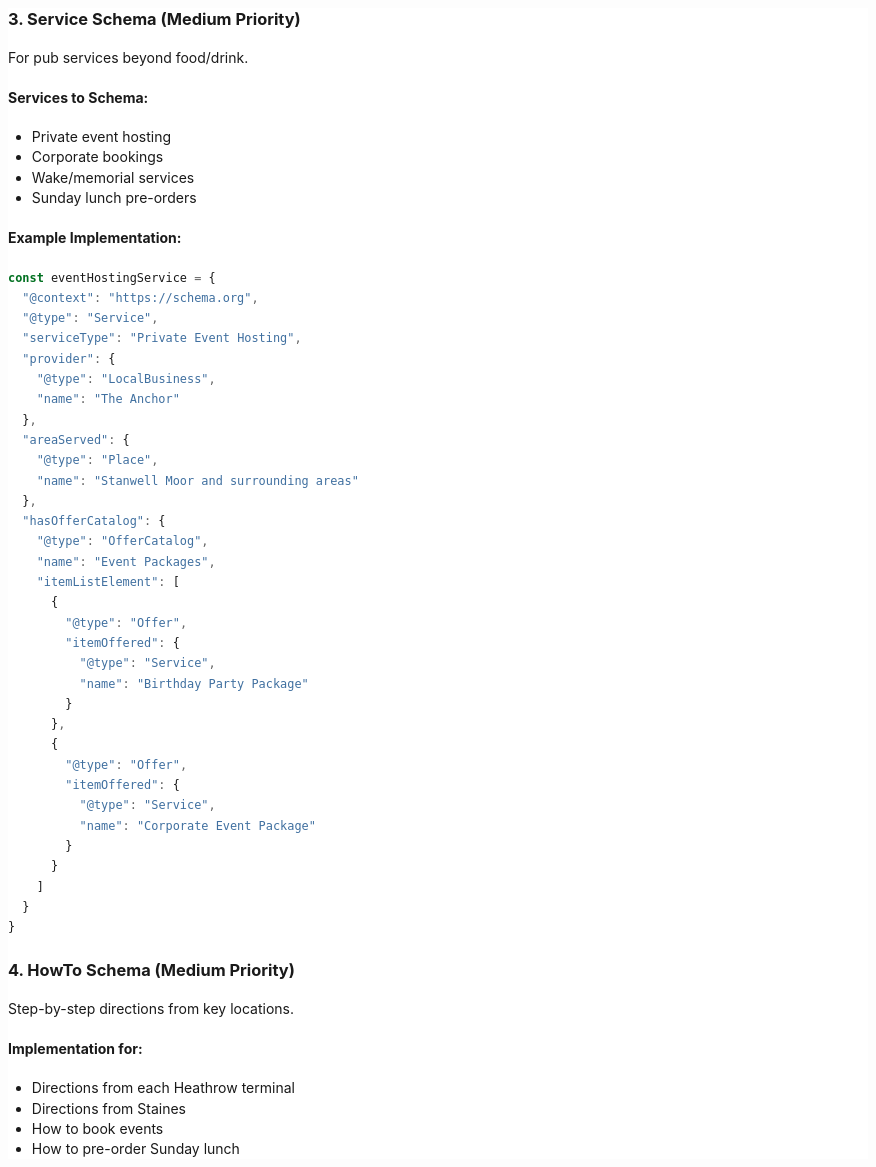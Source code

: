 ### 3. **Service Schema** (Medium Priority)
For pub services beyond food/drink.

#### Services to Schema:
- Private event hosting
- Corporate bookings
- Wake/memorial services
- Sunday lunch pre-orders

#### Example Implementation:
```typescript
const eventHostingService = {
  "@context": "https://schema.org",
  "@type": "Service",
  "serviceType": "Private Event Hosting",
  "provider": {
    "@type": "LocalBusiness",
    "name": "The Anchor"
  },
  "areaServed": {
    "@type": "Place",
    "name": "Stanwell Moor and surrounding areas"
  },
  "hasOfferCatalog": {
    "@type": "OfferCatalog",
    "name": "Event Packages",
    "itemListElement": [
      {
        "@type": "Offer",
        "itemOffered": {
          "@type": "Service",
          "name": "Birthday Party Package"
        }
      },
      {
        "@type": "Offer",
        "itemOffered": {
          "@type": "Service",
          "name": "Corporate Event Package"
        }
      }
    ]
  }
}
```

### 4. **HowTo Schema** (Medium Priority)
Step-by-step directions from key locations.

#### Implementation for:
- Directions from each Heathrow terminal
- Directions from Staines
- How to book events
- How to pre-order Sunday lunch
